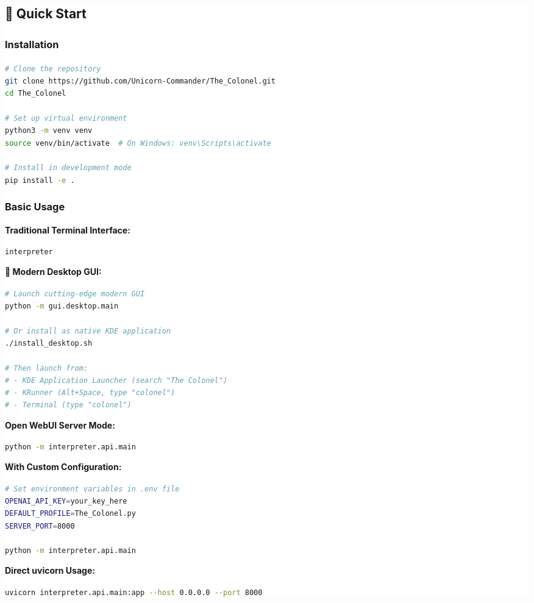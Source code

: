 ## 🚀 Quick Start

### Installation

```bash
# Clone the repository
git clone https://github.com/Unicorn-Commander/The_Colonel.git
cd The_Colonel

# Set up virtual environment
python3 -m venv venv
source venv/bin/activate  # On Windows: venv\Scripts\activate

# Install in development mode
pip install -e .
```

### Basic Usage

**Traditional Terminal Interface:**
```bash
interpreter
```

**🎨 Modern Desktop GUI:**
```bash
# Launch cutting-edge modern GUI
python -m gui.desktop.main

# Or install as native KDE application
./install_desktop.sh

# Then launch from:
# - KDE Application Launcher (search "The Colonel")
# - KRunner (Alt+Space, type "colonel") 
# - Terminal (type "colonel")
```

**Open WebUI Server Mode:**
```bash
python -m interpreter.api.main
```

**With Custom Configuration:**
```bash
# Set environment variables in .env file
OPENAI_API_KEY=your_key_here
DEFAULT_PROFILE=The_Colonel.py
SERVER_PORT=8000

python -m interpreter.api.main
```

**Direct uvicorn Usage:**
```bash
uvicorn interpreter.api.main:app --host 0.0.0.0 --port 8000
```
